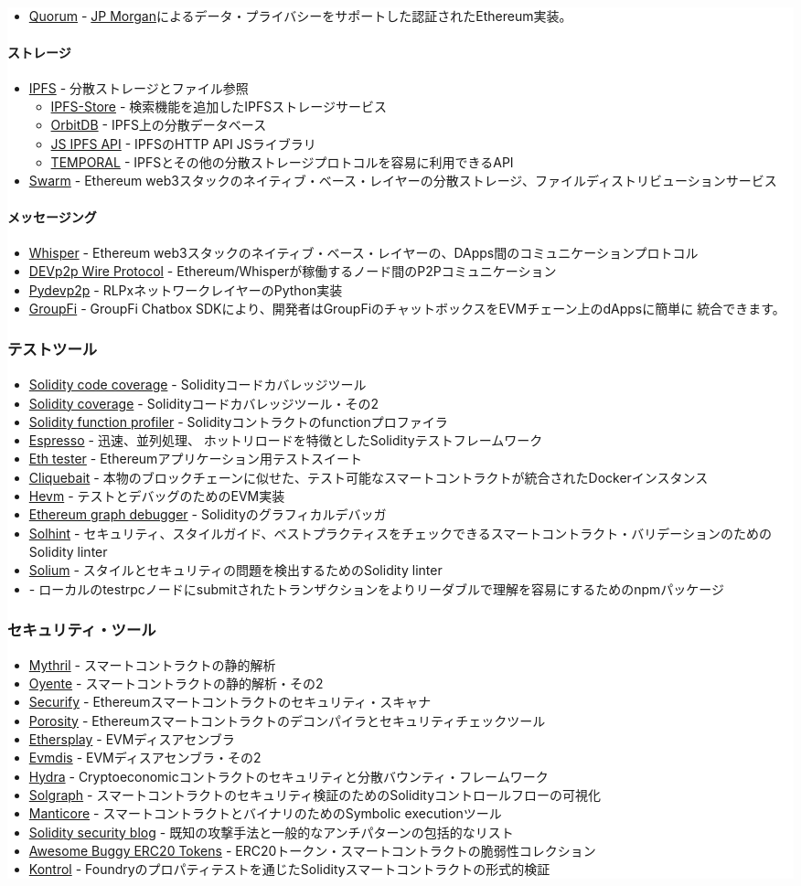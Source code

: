 * [Quorum](https://github.com/jpmorganchase/quorum) - [JP Morgan](https://www.jpmorgan.com/quorum)によるデータ・プライバシーをサポートした認証されたEthereum実装。

#### ストレージ
* [IPFS](https://ipfs.io/) - 分散ストレージとファイル参照
   * [IPFS-Store](https://github.com/ConsenSys/IPFS-Store) - 検索機能を追加したIPFSストレージサービス 
   * [OrbitDB](https://github.com/orbitdb/orbit-db) - IPFS上の分散データベース 
   * [JS IPFS API](https://github.com/ipfs/js-ipfs-api) - IPFSのHTTP API JSライブラリ
   * [TEMPORAL](https://github.com/RTradeLtd/Temporal) - IPFSとその他の分散ストレージプロトコルを容易に利用できるAPI 
* [Swarm](http://swarm-gateways.net/) - Ethereum web3スタックのネイティブ・ベース・レイヤーの分散ストレージ、ファイルディストリビューションサービス

#### メッセージング
* [Whisper](https://github.com/ethereum/wiki/wiki/Whisper) - Ethereum web3スタックのネイティブ・ベース・レイヤーの、DApps間のコミュニケーションプロトコル
* [DEVp2p Wire Protocol](https://github.com/ethereum/wiki/wiki/%C3%90%CE%9EVp2p-Wire-Protocol) - Ethereum/Whisperが稼働するノード間のP2Pコミュニケーション 
* [Pydevp2p](https://github.com/ethereum/pydevp2p) - RLPxネットワークレイヤーのPython実装
* [GroupFi](https://github.com/TanglePay/GroupFi-Chatbox/blob/dev/packages/sdk/README.md) - GroupFi Chatbox SDKにより、開発者はGroupFiのチャットボックスをEVMチェーン上のdAppsに簡単に 
統合できます。

### テストツール
* [Solidity code coverage](https://github.com/0xProject/0x-monorepo/tree/v2-prototype/packages/sol-cov) - Solidityコードカバレッジツール
* [Solidity coverage](https://github.com/sc-forks/solidity-coverage) - Solidityコードカバレッジツール・その2
* [Solidity function profiler](https://github.com/EricR/sol-function-profiler) - Solidityコントラクトのfunctionプロファイラ
* [Espresso](https://github.com/hillstreetlabs/espresso) - 迅速、並列処理、 ホットリロードを特徴としたSolidityテストフレームワーク
* [Eth tester](https://github.com/ethereum/eth-tester) - Ethereumアプリケーション用テストスイート
* [Cliquebait](https://github.com/f-o-a-m/cliquebait) - 本物のブロックチェーンに似せた、テスト可能なスマートコントラクトが統合されたDockerインスタンス
* [Hevm](https://github.com/dapphub/dapptools/tree/master/src/hevm) - テストとデバッグのためのEVM実装 
* [Ethereum graph debugger](https://github.com/fergarrui/ethereum-graph-debugger) - Solidityのグラフィカルデバッガ
* [Solhint](https://github.com/protofire/solhint) - セキュリティ、スタイルガイド、ベストプラクティスをチェックできるスマートコントラクト・バリデーションのためのSolidity linter
* [Solium](https://github.com/duaraghav8/Solium) - スタイルとセキュリティの問題を検出するためのSolidity linter
* [](https://github.com/dteiml/) - ローカルのtestrpcノードにsubmitされたトランザクションをよりリーダブルで理解を容易にするためのnpmパッケージ 

### セキュリティ・ツール
* [Mythril](https://github.com/ConsenSys/mythril) - スマートコントラクトの静的解析
* [Oyente](https://github.com/melonproject/oyente) - スマートコントラクトの静的解析・その2
* [Securify](https://securify.ch) - Ethereumスマートコントラクトのセキュリティ・スキャナ
* [Porosity](https://github.com/comaeio/porosity) - Ethereumスマートコントラクトのデコンパイラとセキュリティチェックツール 
* [Ethersplay](https://github.com/trailofbits/ethersplay) - EVMディスアセンブラ
* [Evmdis](https://github.com/Arachnid/evmdis) - EVMディスアセンブラ・その2
* [Hydra](https://github.com/IC3Hydra/Hydra) - Cryptoeconomicコントラクトのセキュリティと分散バウンティ・フレームワーク 
* [Solgraph](https://github.com/raineorshine/solgraph) - スマートコントラクトのセキュリティ検証のためのSolidityコントロールフローの可視化 
* [Manticore](https://github.com/trailofbits/manticore) - スマートコントラクトとバイナリのためのSymbolic executionツール  
* [Solidity security blog](https://github.com/sigp/solidity-security-blog) - 既知の攻撃手法と一般的なアンチパターンの包括的なリスト  
* [Awesome Buggy ERC20 Tokens](https://github.com/sec-bit/awesome-buggy-erc20-tokens) - ERC20トークン・スマートコントラクトの脆弱性コレクション 
* [Kontrol](https://github.com/runtimeverification/kontrol) - Foundryのプロパティテストを通じたSolidityスマートコントラクトの形式的検証
